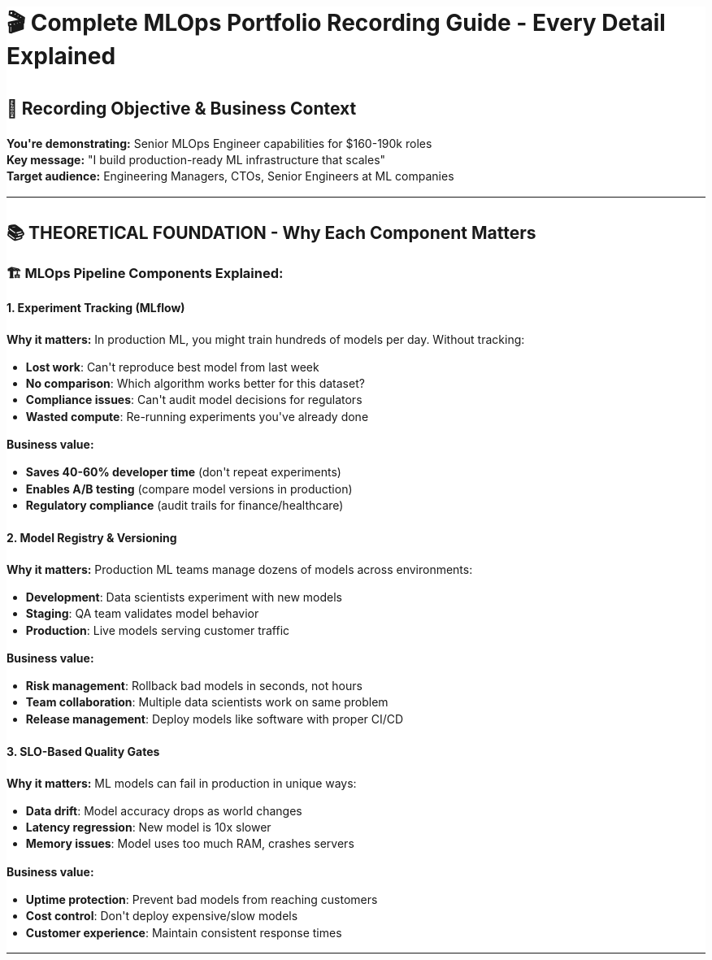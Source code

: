# 🎬 Complete MLOps Portfolio Recording Guide - Every Detail Explained

## 🎯 **Recording Objective & Business Context**

**You're demonstrating:** Senior MLOps Engineer capabilities for $160-190k roles  
**Key message:** "I build production-ready ML infrastructure that scales"  
**Target audience:** Engineering Managers, CTOs, Senior Engineers at ML companies

---

## 📚 **THEORETICAL FOUNDATION - Why Each Component Matters**

### **🏗️ MLOps Pipeline Components Explained:**

#### **1. Experiment Tracking (MLflow)**
**Why it matters:** In production ML, you might train hundreds of models per day. Without tracking:
- **Lost work**: Can't reproduce best model from last week
- **No comparison**: Which algorithm works better for this dataset?
- **Compliance issues**: Can't audit model decisions for regulators
- **Wasted compute**: Re-running experiments you've already done

**Business value:** 
- **Saves 40-60% developer time** (don't repeat experiments)
- **Enables A/B testing** (compare model versions in production)
- **Regulatory compliance** (audit trails for finance/healthcare)

#### **2. Model Registry & Versioning**
**Why it matters:** Production ML teams manage dozens of models across environments:
- **Development**: Data scientists experiment with new models
- **Staging**: QA team validates model behavior
- **Production**: Live models serving customer traffic

**Business value:**
- **Risk management**: Rollback bad models in seconds, not hours
- **Team collaboration**: Multiple data scientists work on same problem
- **Release management**: Deploy models like software with proper CI/CD

#### **3. SLO-Based Quality Gates**
**Why it matters:** ML models can fail in production in unique ways:
- **Data drift**: Model accuracy drops as world changes
- **Latency regression**: New model is 10x slower
- **Memory issues**: Model uses too much RAM, crashes servers

**Business value:**
- **Uptime protection**: Prevent bad models from reaching customers
- **Cost control**: Don't deploy expensive/slow models
- **Customer experience**: Maintain consistent response times

---
